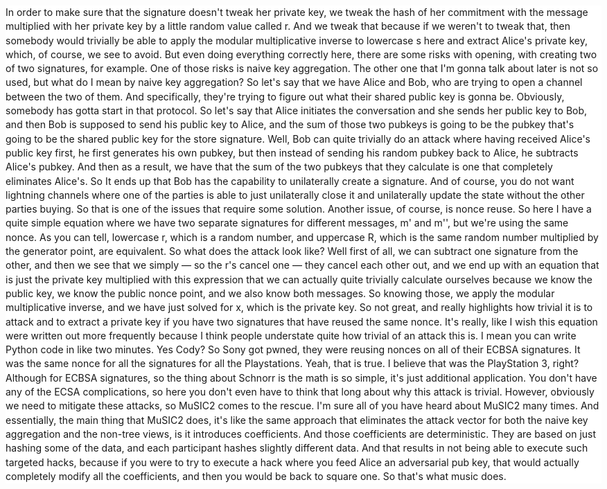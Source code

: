In order to make sure that the signature doesn't tweak her private key, we tweak the hash of her commitment with the message multiplied with her private key by a little random value called r.
And we tweak that because if we weren't to tweak that, then somebody would trivially be able to apply the modular multiplicative inverse to lowercase s here and extract Alice's private key, which, of course, we see to avoid.
But even doing everything correctly here, there are some risks with opening, with creating two of two signatures, for example.
One of those risks is naive key aggregation.
The other one that I'm gonna talk about later is not so used, but what do I mean by naive key aggregation?
So let's say that we have Alice and Bob, who are trying to open a channel between the two of them.
And specifically, they're trying to figure out what their shared public key is gonna be.
Obviously, somebody has gotta start in that protocol.
So let's say that Alice initiates the conversation and she sends her public key to Bob, and then Bob is supposed to send his public key to Alice, and the sum of those two pubkeys is going to be the pubkey that's going to be the shared public key for the store signature.
Well, Bob can quite trivially do an attack where having received Alice's public key first, he first generates his own pubkey, but then instead of sending his random pubkey back to Alice, he subtracts Alice's pubkey.
And then as a result, we have that the sum of the two pubkeys that they calculate is one that completely eliminates Alice's.
So It ends up that Bob has the capability to unilaterally create a signature.
And of course, you do not want lightning channels where one of the parties is able to just unilaterally close it and unilaterally update the state without the other parties buying.
So that is one of the issues that require some solution.
Another issue, of course, is nonce reuse.
So here I have a quite simple equation where we have two separate signatures for different messages, m' and m'', but we're using the same nonce.
As you can tell, lowercase r, which is a random number, and uppercase R, which is the same random number multiplied by the generator point, are equivalent.
So what does the attack look like?
Well first of all, we can subtract one signature from the other, and then we see that we simply — so the r's cancel one — they cancel each other out, and we end up with an equation that is just the private key multiplied with this expression that we can actually quite trivially calculate ourselves because we know the public key, we know the public nonce point, and we also know both messages.
So knowing those, we apply the modular multiplicative inverse, and we have just solved for x, which is the private key.
So not great, and really highlights how trivial it is to attack and to extract a private key if you have two signatures that have reused the same nonce.
It's really, like I wish this equation were written out more frequently because I think people understate quite how trivial of an attack this is.
I mean you can write Python code in like two minutes.
Yes Cody?
So Sony got pwned, they were reusing nonces on all of their ECBSA signatures.
It was the same nonce for all the signatures for all the Playstations.
Yeah, that is true.
I believe that was the PlayStation 3, right?
Although for ECBSA signatures, so the thing about Schnorr is the math is so simple, it's just additional application.
You don't have any of the ECSA complications, so here you don't even have to think that long about why this attack is trivial.
However, obviously we need to mitigate these attacks, so MuSIC2 comes to the rescue.
I'm sure all of you have heard about MuSIC2 many times.
And essentially, the main thing that MuSIC2 does, it's like the same approach that eliminates the attack vector for both the naive key aggregation and the non-tree views, is it introduces coefficients.
And those coefficients are deterministic.
They are based on just hashing some of the data, and each participant hashes slightly different data.
And that results in not being able to execute such targeted hacks, because if you were to try to execute a hack where you feed Alice an adversarial pub key, that would actually completely modify all the coefficients, and then you would be back to square one.
So that's what music does.